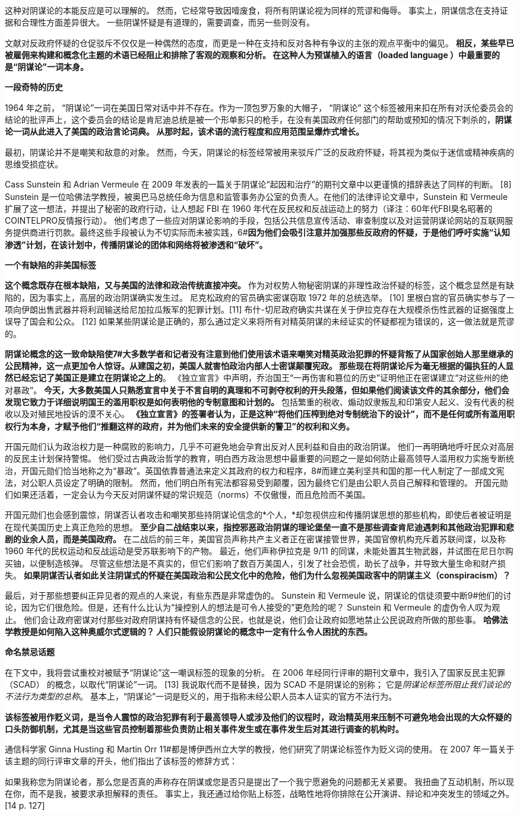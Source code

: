 这种对阴谋论的本能反应是可以理解的。 然而，它经常导致因噎废食，将所有阴谋论视为同样的荒谬和侮辱。 事实上，阴谋信念在支持证据和合理性方面差异很大。 一些阴谋怀疑是有道理的，需要调查，而另一些则没有。  

文献对反政府怀疑的仓促驳斥不仅仅是一种偶然的态度，而更是一种在支持和反对各种有争议的主张的观点平衡中的偏见。 **相反，某些早已被雇佣来构建和概念化主题的术语已经阻止和排除了客观的观察和分析。 在这种人为预谋植入的语言（loaded language ）中最重要的是“阴谋论”一词本身。** 
 

**一段奇特的历史** 

1964 年之前， “阴谋论”一词在美国日常对话中并不存在。作为一顶包罗万象的大帽子， “阴谋论” 这个标签被用来扣在所有对沃伦委员会的结论的批评声上，这个委员会的结论是肯尼迪总统是被一个形单影只的枪手，在没有美国政府任何部门的帮助或预知的情况下刺杀的，**阴谋论一词从此进入了美国的政治言论词典。 从那时起，该术语的流行程度和应用范围呈爆炸式增长。** 

最初，阴谋论并不是嘲笑和敌意的对象。 然而，今天，阴谋论的标签经常被用来驳斥广泛的反政府怀疑，将其视为类似于迷信或精神疾病的思维受损症状。 

Cass Sunstein 和 Adrian Vermeule 在 2009 年发表的一篇关于阴谋论“起因和治疗”的期刊文章中以更谨慎的措辞表达了同样的判断。 [8] Sunstein 是一位哈佛法学教授，被奥巴马总统任命为信息和监管事务办公室的负责人。在他们的法律评论文章中，Sunstein 和 Vermeule 扩展了这一想法，并提出了秘密的政府行动，让人想起 FBI 在 1960 年代在反民权和反战运动上的努力（译注：60年代FBI臭名昭著的COINTELPRO反情报行动）。 他们考虑了一些应对阴谋论影响的手段，包括公共信息宣传活动、审查制度以及对运营阴谋论网站的互联网服务提供商进行罚款。最终这些手段被认为不切实际而未被实践，6#**因为他们会吸引注意并加强那些反政府的怀疑，于是他们呼吁实施“认知渗透”计划，在该计划中，传播阴谋论的团体和网络将被渗透和“破坏”。** 

 

**一个有缺陷的非美国标签** 

**这个概念既存在根本缺陷，又与美国的法律和政治传统直接冲突。** 作为对权势人物秘密阴谋的非理性政治怀疑的标签，这个概念显然是有缺陷的，因为事实上，高层的政治阴谋确实发生过。 尼克松政府的官员确实密谋窃取 1972 年的总统选举。 [10] 里根白宫的官员确实参与了一项向伊朗出售武器并将利润输送给尼加拉瓜叛军的犯罪计划。[11] 布什-切尼政府确实共谋在关于伊拉克存在大规模杀伤性武器的证据强度上误导了国会和公众。 [12] 如果某些阴谋论是正确的，那么通过定义来将所有对精英阴谋的未经证实的怀疑都视为错误的，这一做法就是荒谬的。 

**阴谋论概念的这一致命缺陷使7#大多数学者和记者没有注意到他们使用该术语来嘲笑对精英政治犯罪的怀疑背叛了从国家创始人那里继承的公民精神，这一点更加令人惊讶。**从建国之初，美国人就害怕政治内部人士密谋颠覆宪政。 那些现在将阴谋论斥为毫无根据的偏执狂的人显然已经忘记了**美国正是建立在阴谋论之上的**。 《独立宣言》中声明，乔治国王“一再伤害和篡位的历史”证明他正在密谋建立“对这些州的绝对暴政”。 **今天，大多数美国人只熟悉宣言中关于不言自明的真理和不可剥夺权利的开头段落，但如果他们阅读该文件的其余部分，他们会发现它致力于详细说明国王的滥用职权是如何表明他的专制意图和计划的。** 包括繁重的税收、煽动奴隶叛乱和印第安人起义、没有代表的税收以及对殖民地投诉的漠不关心。 **《独立宣言》的签署者认为，正是这种“将他们压榨到绝对专制统治下的设计”，而不是任何或所有滥用职权行为本身，才赋予他们“推翻这样的政府，并为他们未来的安全提供新的警卫”的权利和义务。** 

开国元勋们认为政治权力是一种腐败的影响力，几乎不可避免地会孕育出反对人民利益和自由的政治阴谋。 他们一再明确地呼吁民众对高层的反民主计划保持警惕。 他们受过古典政治哲学的教育，明白西方政治思想中最重要的问题之一是如何防止最高领导人滥用权力实施专断统治，开国元勋们恰当地称之为“暴政”。英国依靠普通法来定义其政府的权力和程序，8#而建立美利坚共和国的那一代人制定了一部成文宪法，对公职人员设定了明确的限制。 然而，他们明白所有宪法都容易受到颠覆，因为最终它们是由公职人员自己解释和管理的。 开国元勋们如果还活着，一定会认为今天反对阴谋怀疑的常识规范（norms）不仅傲慢，而且危险而不美国。 

开国元勋们也会感到震惊，阴谋否认者攻击和嘲笑那些持阴谋论信念的*个人，*却忽视供应和传播阴谋思想的那些机构，即使后者被证明是在现代美国历史上真正危险的思想。 **至少自二战结束以来，指控邪恶政治阴谋的理论堡垒一直不是那些调查肯尼迪遇刺和其他政治犯罪和悲剧的业余人员，而是美国政府。** 在二战后的前三年，美国官员声称共产主义者正在密谋接管世界，美国官僚机构充斥着苏联间谍，以及称 1960 年代的民权运动和反战运动是受苏联影响下的产物。 最近，他们声称伊拉克是 9/11 的同谋，未能处置其生物武器，并试图在尼日尔购买铀，以便制造核弹。 尽管这些想法是不真实的，但它们影响了数百万美国人，引发了社会恐慌，助长了战争，并导致大量生命和财产损失。 **如果阴谋否认者如此关注阴谋式的怀疑在美国政治和公民文化中的危险，他们为什么忽视美国政客中的阴谋主义（conspiracism）？** 

最后，对于那些想要纠正异见者的观点的人来说，有些东西是非常虚伪的。 Sunstein 和 Vermeule 说，阴谋论的信徒须要中断9#他们的讨论，因为它们很危险。但是，还有什么比认为“操控别人的想法是可令人接受的”更危险的呢？ Sunstein 和 Vermeule 的虚伪令人叹为观止。 他们会让政府密谋对付那些对政府阴谋持有怀疑信念的公民，也就是说，他们会让政府如愿地禁止公民说政府所做的那些事。 **哈佛法学教授是如何陷入这种奥威尔式逻辑的？ 人们只能假设阴谋论的概念中一定有什么令人困扰的东西。** 

 

**命名禁忌话题** 

在下文中，我将尝试重校对被赋予“阴谋论”这一嘲讽标签的现象的分析。 在 2006 年经同行评审的期刊文章中，我引入了国家反民主犯罪 （SCAD） 的概念，以取代“阴谋论”一词。 [13] 我说取代而不是替换，因为 SCAD 不是阴谋论的别称； 它是*阴谋论标签所阻止我们谈论的不法行为类型的总称*。 基本上，“阴谋论”一词是贬义的，用于指称未经公职人员本人证实的官方不法行为。 

**该标签被用作贬义词，是当令人震惊的政治犯罪有利于最高领导人或涉及他们的议程时，政治精英用来压制不可避免地会出现的大众怀疑的口头防御机制，尤其是当这些官员控制着那些负责防止相关事件发生或在事件发生后对其进行调查的机构时。** 

通信科学家 Ginna Husting 和 Martin Orr 11#都是博伊西州立大学的教授，他们研究了阴谋论标签作为贬义词的使用。 在 2007 年一篇关于该主题的同行评审文章的开头，他们指出了该标签的修辞方式： 

如果我称您为阴谋论者，那么您是否真的声称存在阴谋或您是否只是提出了一个我宁愿避免的问题都无关紧要。 我扭曲了互动机制，所以现在你，而不是我，被要求承担解释的责任。 事实上，我还通过给你贴上标签，战略性地将你排除在公开演讲、辩论和冲突发生的领域之外。 [14 p. 127] 
